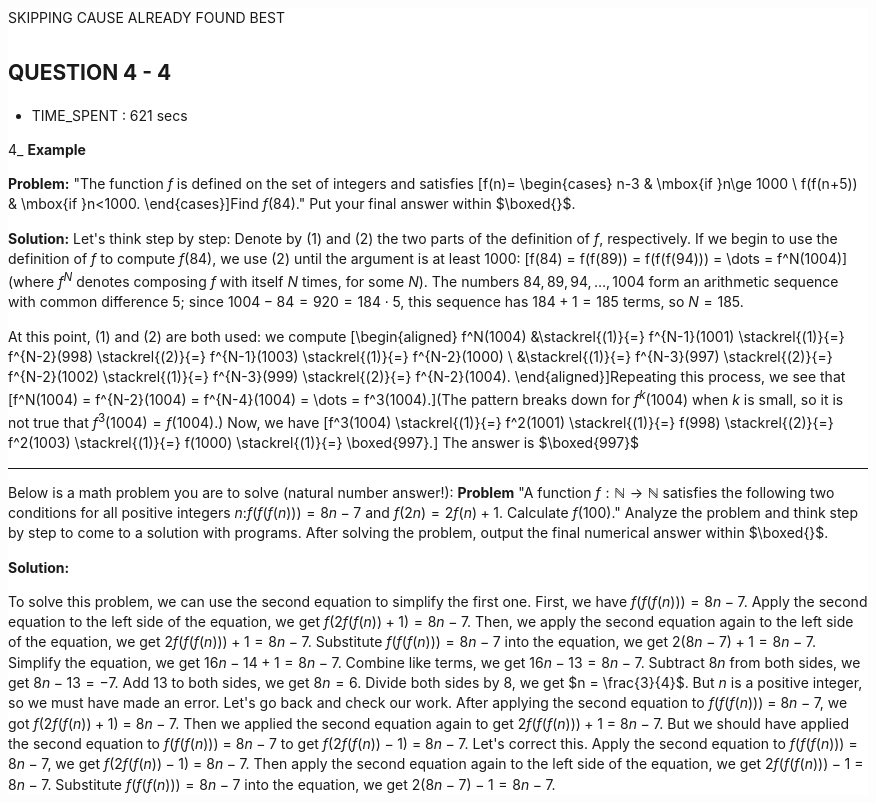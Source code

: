 SKIPPING CAUSE ALREADY FOUND BEST



## QUESTION 4 - 4 
- TIME_SPENT : 621 secs

4_
**Example**

**Problem:** 
"The function $f$ is defined on the set of integers and satisfies \[f(n)= \begin{cases}  n-3 & \mbox{if }n\ge 1000 \\  f(f(n+5)) & \mbox{if }n<1000. \end{cases}\]Find $f(84)$."
Put your final answer within $\boxed{}$.

**Solution:** 
Let's think step by step:
Denote by (1) and (2) the two parts of the definition of $f$, respectively. If we begin to use the definition of $f$ to compute $f(84)$, we use (2) until the argument is at least $1000$: \[f(84) = f(f(89)) = f(f(f(94))) = \dots = f^N(1004)\](where $f^N$ denotes composing $f$ with itself $N$ times, for some $N$). The numbers $84, 89, 94, \dots, 1004$ form an arithmetic sequence with common difference $5$; since $1004 - 84 = 920 = 184 \cdot 5$, this sequence has $184 + 1 = 185$ terms, so $N = 185$.

At this point, (1) and (2) are both used: we compute \[\begin{aligned} f^N(1004) &\stackrel{(1)}{=} f^{N-1}(1001) \stackrel{(1)}{=} f^{N-2}(998) \stackrel{(2)}{=} f^{N-1}(1003) \stackrel{(1)}{=} f^{N-2}(1000) \\ &\stackrel{(1)}{=} f^{N-3}(997) \stackrel{(2)}{=} f^{N-2}(1002) \stackrel{(1)}{=} f^{N-3}(999) \stackrel{(2)}{=} f^{N-2}(1004). \end{aligned}\]Repeating this process, we see that \[f^N(1004) = f^{N-2}(1004) = f^{N-4}(1004) = \dots = f^3(1004).\](The pattern breaks down for $f^k(1004)$ when $k$ is small, so it is not true that $f^3(1004) = f(1004)$.) Now, we have \[f^3(1004) \stackrel{(1)}{=} f^2(1001) \stackrel{(1)}{=} f(998) \stackrel{(2)}{=} f^2(1003) \stackrel{(1)}{=} f(1000) \stackrel{(1)}{=} \boxed{997}.\] The answer is $\boxed{997}$


---

Below is a math problem you are to solve (natural number answer!):
**Problem**
"A function $f: \mathbb N \to \mathbb N$ satisfies the following two conditions for all positive integers $n$:$f(f(f(n)))=8n-7$ and $f(2n)=2f(n)+1$. Calculate $f(100)$."
Analyze the problem and think step by step to come to a solution with programs. After solving the problem, output the final numerical answer within $\boxed{}$.

**Solution:**


To solve this problem, we can use the second equation to simplify the first one.
First, we have $f(f(f(n))) = 8n - 7$. Apply the second equation to the left side of the equation, we get $f(2f(f(n)) + 1) = 8n - 7$.
Then, we apply the second equation again to the left side of the equation, we get $2f(f(f(n))) + 1 = 8n - 7$.
Substitute $f(f(f(n))) = 8n - 7$ into the equation, we get $2(8n - 7) + 1 = 8n - 7$.
Simplify the equation, we get $16n - 14 + 1 = 8n - 7$.
Combine like terms, we get $16n - 13 = 8n - 7$.
Subtract $8n$ from both sides, we get $8n - 13 = -7$.
Add $13$ to both sides, we get $8n = 6$.
Divide both sides by $8$, we get $n = \frac{3}{4}$.
But $n$ is a positive integer, so we must have made an error.
Let's go back and check our work.
After applying the second equation to $f(f(f(n)))$ = $8n - 7$, we got $f(2f(f(n)) + 1)$ = $8n - 7$.
Then we applied the second equation again to get $2f(f(f(n))) + 1$ = $8n - 7$.
But we should have applied the second equation to $f(f(f(n)))$ = $8n - 7$ to get $f(2f(f(n)) - 1)$ = $8n - 7$.
Let's correct this.
Apply the second equation to $f(f(f(n)))$ = $8n - 7$, we get $f(2f(f(n)) - 1)$ = $8n - 7$.
Then apply the second equation again to the left side of the equation, we get $2f(f(f(n))) - 1$ = $8n - 7$.
Substitute $f(f(f(n))) = 8n - 7$ into the equation, we get $2(8n - 7) - 1 = 8n - 7$.